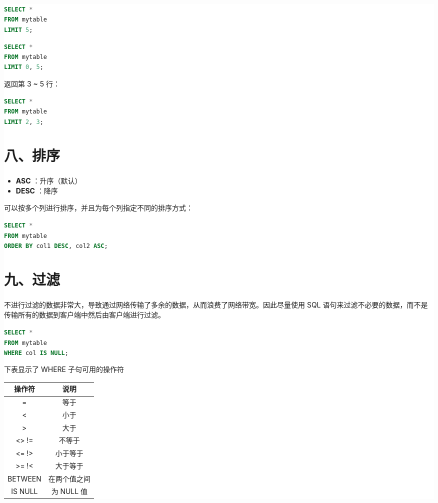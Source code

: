 ```sql
SELECT *
FROM mytable
LIMIT 5;
```

```sql
SELECT *
FROM mytable
LIMIT 0, 5;
```

返回第 3 \~ 5 行：

```sql
SELECT *
FROM mytable
LIMIT 2, 3;
```

# 八、排序

-  **ASC** ：升序（默认）
-  **DESC** ：降序

可以按多个列进行排序，并且为每个列指定不同的排序方式：

```sql
SELECT *
FROM mytable
ORDER BY col1 DESC, col2 ASC;
```

# 九、过滤

不进行过滤的数据非常大，导致通过网络传输了多余的数据，从而浪费了网络带宽。因此尽量使用 SQL 语句来过滤不必要的数据，而不是传输所有的数据到客户端中然后由客户端进行过滤。

```sql
SELECT *
FROM mytable
WHERE col IS NULL;
```

下表显示了 WHERE 子句可用的操作符

|  操作符 | 说明  |
| :---: | :---: |
| = | 等于 |
| &lt; | 小于 |
| &gt; | 大于 |
| &lt;&gt; != | 不等于 |
| &lt;= !&gt; | 小于等于 |
| &gt;= !&lt; | 大于等于 |
| BETWEEN | 在两个值之间 |
| IS NULL | 为 NULL 值 |

